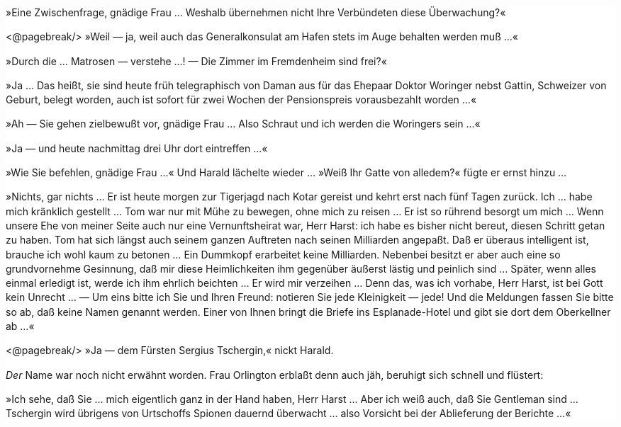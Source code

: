 »Eine Zwischenfrage, gnädige Frau … Weshalb übernehmen
nicht Ihre Verbündeten diese Überwachung?«

<@pagebreak/>
»Weil — ja, weil auch das Generalkonsulat am Hafen
stets im Auge behalten werden muß …«

»Durch die … Matrosen — verstehe …! — Die
Zimmer im Fremdenheim sind frei?«

»Ja … Das heißt, sie sind heute früh telegraphisch
von Daman aus für das Ehepaar Doktor Woringer nebst
Gattin, Schweizer von Geburt, belegt worden, auch ist
sofort für zwei Wochen der Pensionspreis vorausbezahlt
worden …«

»Ah — Sie gehen zielbewußt vor, gnädige Frau …
Also Schraut und ich werden die Woringers sein …«

»Ja — und heute nachmittag drei Uhr dort eintreffen …«

»Wie Sie befehlen, gnädige Frau …« Und Harald
lächelte wieder … »Weiß Ihr Gatte von alledem?« fügte
er ernst hinzu …

»Nichts, gar nichts … Er ist heute morgen zur Tigerjagd
nach Kotar gereist und kehrt erst nach fünf Tagen
zurück. Ich … habe mich kränklich gestellt … Tom war
nur mit Mühe zu bewegen, ohne mich zu reisen … Er ist
so rührend besorgt um mich … Wenn unsere Ehe von
meiner Seite auch nur eine Vernunftsheirat war, Herr
Harst: ich habe es bisher nicht bereut, diesen Schritt getan
zu haben. Tom hat sich längst auch seinem ganzen Auftreten
nach seinen Milliarden angepaßt. Daß er überaus
intelligent ist, brauche ich wohl kaum zu betonen … Ein
Dummkopf erarbeitet keine Milliarden. Nebenbei besitzt er
aber auch eine so grundvornehme Gesinnung, daß mir diese
Heimlichkeiten ihm gegenüber äußerst lästig und peinlich sind
… Später, wenn alles einmal erledigt ist, werde ich ihm
ehrlich beichten … Er wird mir verzeihen … Denn das,
was ich vorhabe, Herr Harst, ist bei Gott kein Unrecht …
— Um eins bitte ich Sie und Ihren Freund: notieren Sie
jede Kleinigkeit — jede! Und die Meldungen fassen Sie
bitte so ab, daß keine Namen genannt werden. Einer von
Ihnen bringt die Briefe ins Esplanade-Hotel und gibt sie
dort dem Oberkellner ab …«

<@pagebreak/>
»Ja — dem Fürsten Sergius Tschergin,« nickt Harald.

*Der* Name war noch nicht erwähnt worden. Frau
Orlington erblaßt denn auch jäh, beruhigt sich schnell und
flüstert:

»Ich sehe, daß Sie … mich eigentlich ganz in der
Hand haben, Herr Harst … Aber ich weiß auch, daß Sie
Gentleman sind … Tschergin wird übrigens von Urtschoffs
Spionen dauernd überwacht … also Vorsicht bei der
Ablieferung der Berichte …«
